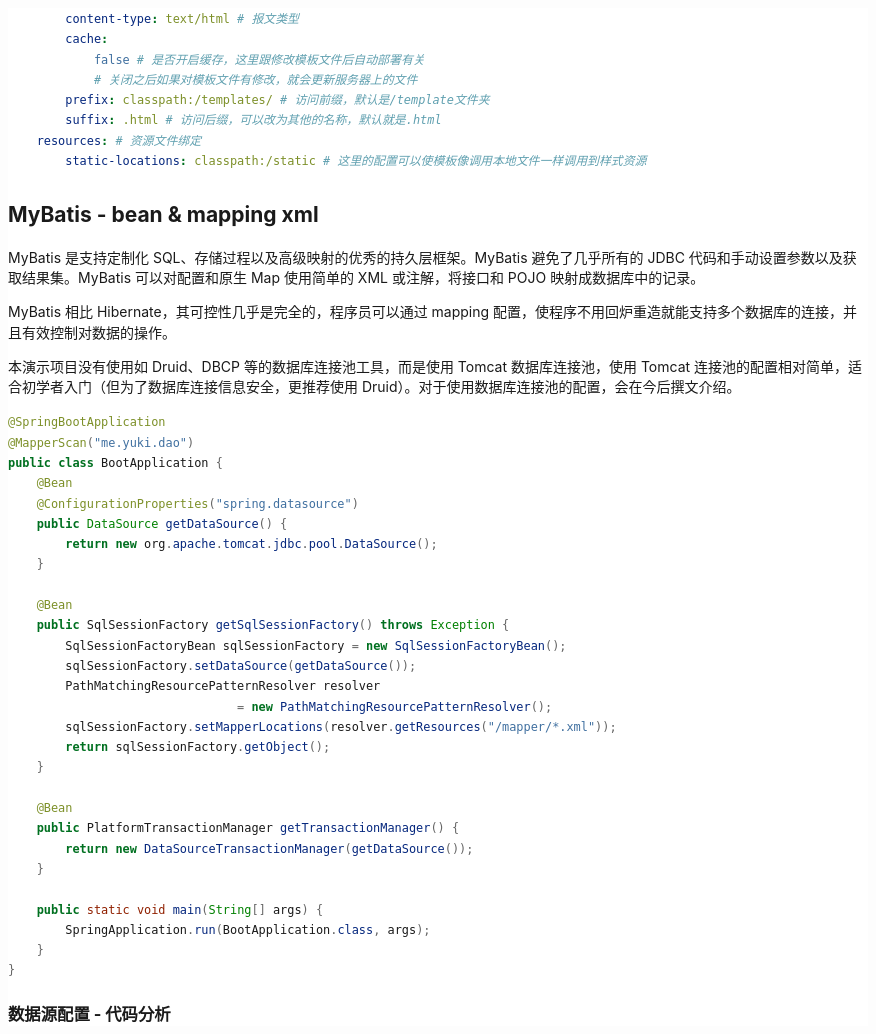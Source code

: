 ```yaml
        content-type: text/html # 报文类型
        cache:
            false # 是否开启缓存，这里跟修改模板文件后自动部署有关
            # 关闭之后如果对模板文件有修改，就会更新服务器上的文件
        prefix: classpath:/templates/ # 访问前缀，默认是/template文件夹
        suffix: .html # 访问后缀，可以改为其他的名称，默认就是.html
    resources: # 资源文件绑定
        static-locations: classpath:/static # 这里的配置可以使模板像调用本地文件一样调用到样式资源
```

## MyBatis - bean & mapping xml

MyBatis 是支持定制化 SQL、存储过程以及高级映射的优秀的持久层框架。MyBatis 避免了几乎所有的 JDBC 代码和手动设置参数以及获取结果集。MyBatis 可以对配置和原生 Map 使用简单的 XML 或注解，将接口和 POJO 映射成数据库中的记录。

MyBatis 相比 Hibernate，其可控性几乎是完全的，程序员可以通过 mapping 配置，使程序不用回炉重造就能支持多个数据库的连接，并且有效控制对数据的操作。

本演示项目没有使用如 Druid、DBCP 等的数据库连接池工具，而是使用 Tomcat 数据库连接池，使用 Tomcat 连接池的配置相对简单，适合初学者入门（但为了数据库连接信息安全，更推荐使用 Druid）。对于使用数据库连接池的配置，会在今后撰文介绍。

```java
@SpringBootApplication
@MapperScan("me.yuki.dao")
public class BootApplication {
	@Bean
	@ConfigurationProperties("spring.datasource")
	public DataSource getDataSource() {
		return new org.apache.tomcat.jdbc.pool.DataSource();
	}

	@Bean
    public SqlSessionFactory getSqlSessionFactory() throws Exception {
    	SqlSessionFactoryBean sqlSessionFactory = new SqlSessionFactoryBean();
    	sqlSessionFactory.setDataSource(getDataSource());
    	PathMatchingResourcePatternResolver resolver
    	                        = new PathMatchingResourcePatternResolver();
    	sqlSessionFactory.setMapperLocations(resolver.getResources("/mapper/*.xml"));
    	return sqlSessionFactory.getObject();
    }

	@Bean
	public PlatformTransactionManager getTransactionManager() {
		return new DataSourceTransactionManager(getDataSource());
	}

	public static void main(String[] args) {
		SpringApplication.run(BootApplication.class, args);
	}
}
```

### 数据源配置 - 代码分析

